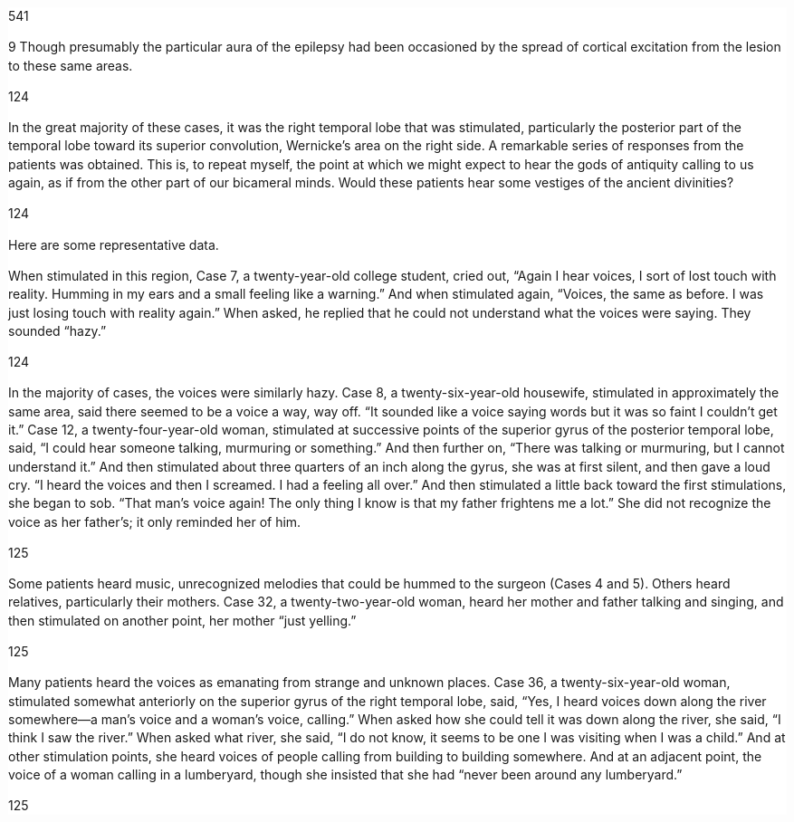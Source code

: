 541

9 Though presumably the particular aura of the epilepsy had been occasioned by the spread of cortical excitation from the lesion to these same areas.

124

In the great majority of these cases, it was the right temporal lobe that was stimulated, particularly the posterior part of the temporal lobe toward its superior convolution, Wernicke’s area on the right side. A remarkable series of responses from the patients was obtained. This is, to repeat myself, the point at which we might expect to hear the gods of antiquity calling to us again, as if from the other part of our bicameral minds. Would these patients hear some vestiges of the ancient divinities?

124

Here are some representative data.

When stimulated in this region, Case 7, a twenty-year-old college student, cried out, “Again I hear voices, I sort of lost touch with reality. Humming in my ears and a small feeling like a warning.” And when stimulated again, “Voices, the same as before. I was just losing touch with reality again.” When asked, he replied that he could not understand what the voices were saying. They sounded “hazy.”

124

In the majority of cases, the voices were similarly hazy. Case 8, a twenty-six-year-old housewife, stimulated in approximately the same area, said there seemed to be a voice a way, way off. “It sounded like a voice saying words but it was so faint I couldn’t get it.” Case 12, a twenty-four-year-old woman, stimulated at successive points of the superior gyrus of the posterior temporal lobe, said, “I could hear someone talking, murmuring or something.” And then further on, “There was talking or murmuring, but I cannot understand it.” And then stimulated about three quarters of an inch along the gyrus, she was at first silent, and then gave a loud cry. “I heard the voices and then I screamed. I had a feeling all over.” And then stimulated a little back toward the first stimulations, she began to sob. “That man’s voice again! The only thing I know is that my father frightens me a lot.” She did not recognize the voice as her father’s; it only reminded her of him.

125

Some patients heard music, unrecognized melodies that could be hummed to the surgeon (Cases 4 and 5). Others heard relatives, particularly their mothers. Case 32, a twenty-two-year-old woman, heard her mother and father talking and singing, and then stimulated on another point, her mother “just yelling.”

125

Many patients heard the voices as emanating from strange and unknown places. Case 36, a twenty-six-year-old woman, stimulated somewhat anteriorly on the superior gyrus of the right temporal lobe, said, “Yes, I heard voices down along the river somewhere—a man’s voice and a woman’s voice, calling.” When asked how she could tell it was down along the river, she said, “I think I saw the river.” When asked what river, she said, “I do not know, it seems to be one I was visiting when I was a child.” And at other stimulation points, she heard voices of people calling from building to building somewhere. And at an adjacent point, the voice of a woman calling in a lumberyard, though she insisted that she had “never been around any lumberyard.”

125
